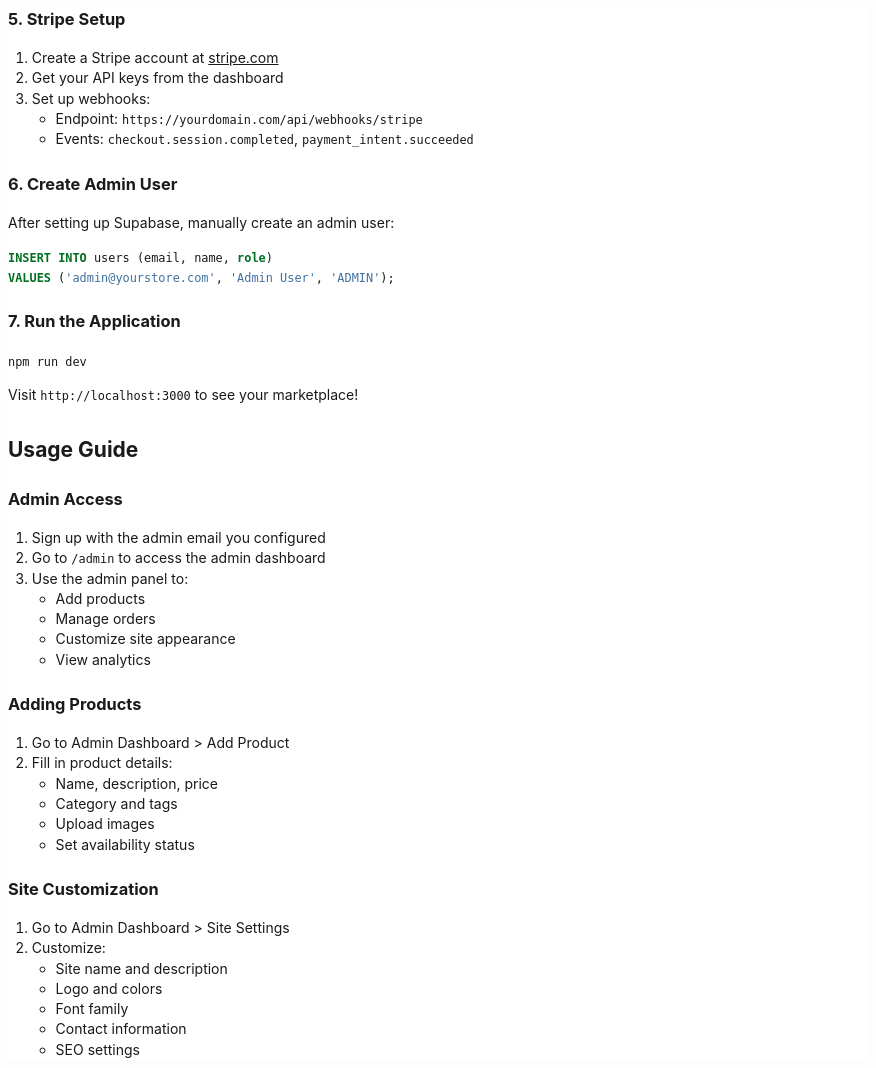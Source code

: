 ### 5. Stripe Setup

1. Create a Stripe account at [stripe.com](https://stripe.com)
2. Get your API keys from the dashboard
3. Set up webhooks:
   - Endpoint: `https://yourdomain.com/api/webhooks/stripe`
   - Events: `checkout.session.completed`, `payment_intent.succeeded`

### 6. Create Admin User

After setting up Supabase, manually create an admin user:

```sql
INSERT INTO users (email, name, role) 
VALUES ('admin@yourstore.com', 'Admin User', 'ADMIN');
```

### 7. Run the Application

```bash
npm run dev
```

Visit `http://localhost:3000` to see your marketplace!

## Usage Guide

### Admin Access

1. Sign up with the admin email you configured
2. Go to `/admin` to access the admin dashboard
3. Use the admin panel to:
   - Add products
   - Manage orders
   - Customize site appearance
   - View analytics

### Adding Products

1. Go to Admin Dashboard > Add Product
2. Fill in product details:
   - Name, description, price
   - Category and tags
   - Upload images
   - Set availability status

### Site Customization

1. Go to Admin Dashboard > Site Settings
2. Customize:
   - Site name and description
   - Logo and colors
   - Font family
   - Contact information
   - SEO settings
